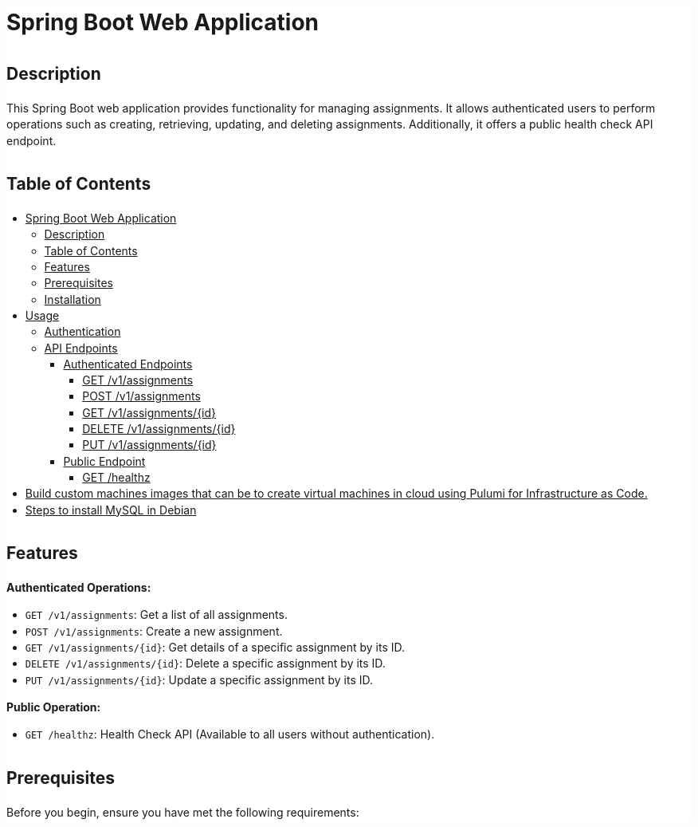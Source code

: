 # Spring Boot Web Application


## Description

This Spring Boot web application provides functionality for managing assignments. It allows authenticated users to perform operations such as creating, retrieving, updating, and deleting assignments. Additionally, it offers a public health check API endpoint.

## Table of Contents

- [Spring Boot Web Application](#spring-boot-web-application)
  - [Description](#description)
  - [Table of Contents](#table-of-contents)
  - [Features](#features)
  - [Prerequisites](#prerequisites)
  - [Installation](#installation)
- [Usage](#usage)
  - [Authentication](#authentication)
  - [API Endpoints](#api-endpoints)
    - [Authenticated Endpoints](#authenticated-endpoints)
      - [GET /v1/assignments](#get-v1assignments)
      - [POST /v1/assignments](#post-v1assignments)
      - [GET /v1/assignments/{id}](#get-v1assignmentsid)
      - [DELETE /v1/assignments/{id}](#delete-v1assignmentsid)
      - [PUT /v1/assignments/{id}](#put-v1assignmentsid)
    - [Public Endpoint](#public-endpoint)
      - [GET /healthz](#get-healthz)
- [Build custom machines images that can be to create virtual machines in cloud using Pulumi for Infrastructure as Code.](#build-custom-machines-images-that-can-be-to-create-virtual-machines-in-cloud-using-pulumi-for-infrastructure-as-code)
- [Steps to install MySQL in Debian](#steps-to-install-mysql-in-debian)

## Features

**Authenticated Operations:**

- `GET /v1/assignments`: Get a list of all assignments.
- `POST /v1/assignments`: Create a new assignment.
- `GET /v1/assignments/{id}`: Get details of a specific assignment by its ID.
- `DELETE /v1/assignments/{id}`: Delete a specific assignment by its ID.
- `PUT /v1/assignments/{id}`: Update a specific assignment by its ID.

**Public Operation:**

- `GET /healthz`: Health Check API (Available to all users without authentication).

## Prerequisites

Before you begin, ensure you have met the following requirements:
